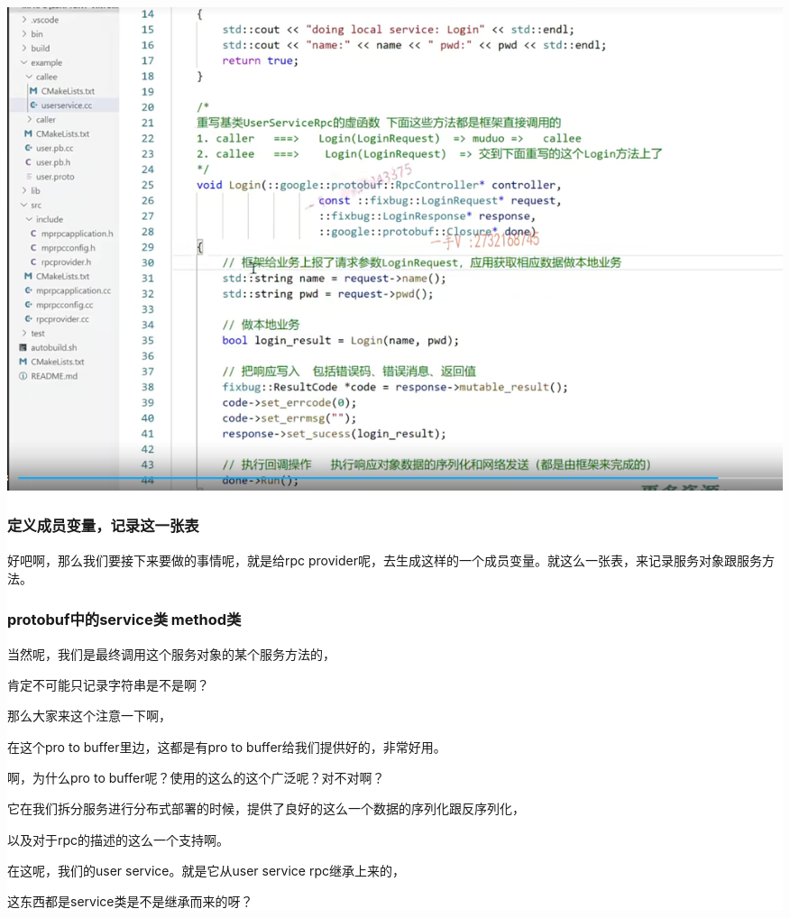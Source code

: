 ![image-20230805145348153](image/image-20230805145348153.png)



### 定义成员变量，记录这一张表

好吧啊，那么我们要接下来要做的事情呢，就是给rpc provider呢，去生成这样的一个成员变量。就这么一张表，来记录服务对象跟服务方法。



### protobuf中的service类  method类

当然呢，我们是最终调用这个服务对象的某个服务方法的，

肯定不可能只记录字符串是不是啊？

那么大家来这个注意一下啊，

在这个pro to buffer里边，这都是有pro to buffer给我们提供好的，非常好用。

啊，为什么pro to buffer呢？使用的这么的这个广泛呢？对不对啊？

它在我们拆分服务进行分布式部署的时候，提供了良好的这么一个数据的序列化跟反序列化，

以及对于rpc的描述的这么一个支持啊。

在这呢，我们的user service。就是它从user service rpc继承上来的，

这东西都是service类是不是继承而来的呀？
